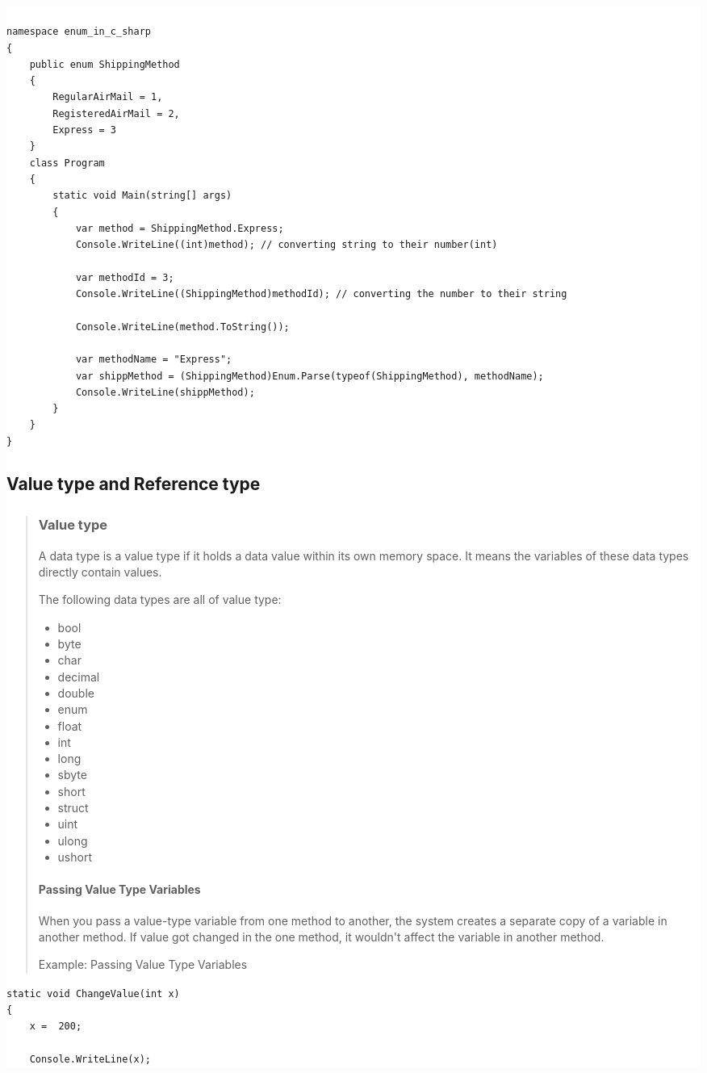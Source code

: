 ```

namespace enum_in_c_sharp
{
    public enum ShippingMethod
    {
        RegularAirMail = 1,
        RegisteredAirMail = 2,
        Express = 3
    }
    class Program
    {
        static void Main(string[] args)
        {
            var method = ShippingMethod.Express;
            Console.WriteLine((int)method); // converting string to their number(int)

            var methodId = 3;
            Console.WriteLine((ShippingMethod)methodId); // converting the number to their string

            Console.WriteLine(method.ToString());

            var methodName = "Express";
            var shippMethod = (ShippingMethod)Enum.Parse(typeof(ShippingMethod), methodName);
            Console.WriteLine(shippMethod);
        }
    }
}
```
## Value type and Reference type
>### Value type 
>A data type is a value type if it holds a data value within its own memory space. It means the variables of these data types directly contain values.
> 
>The following data types are all of value type:
>- bool
>- byte
>- char
>- decimal
>- double
>- enum
>- float
>- int
>- long
>- sbyte
>- short
>- struct
>- uint
>- ulong
>- ushort
>
>#### Passing Value Type Variables
>When you pass a value-type variable from one method to another, the system creates a separate copy of a variable in another method. If value got changed in the one method, it wouldn't affect the variable in another method.
>
>Example: Passing Value Type Variables
```
static void ChangeValue(int x)
{
    x =  200;

    Console.WriteLine(x);
```